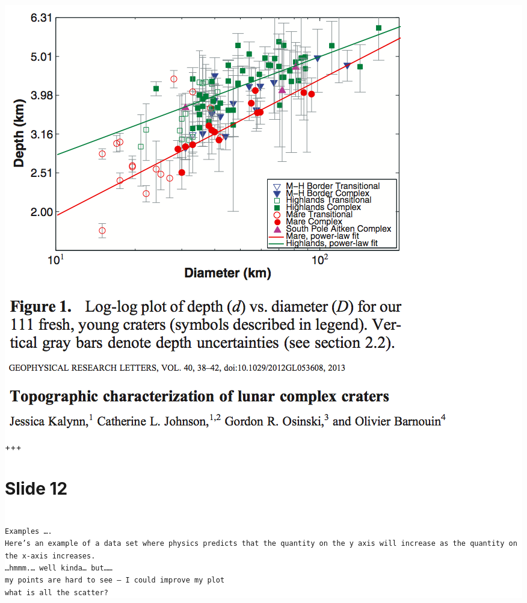 <img src="media_win/week01_C1_Introduction2018-slide_11-010.png">


<img src="media_win/week01_C1_Introduction2018-slide_11-011.png">


<img src="media_win/week01_C1_Introduction2018-slide_11-012.png">

+++


# Slide 12
```

Examples ….
Here’s an example of a data set where physics predicts that the quantity on the y axis will increase as the quantity on the x-axis increases.
…hmmm.… well kinda… but……
my points are hard to see – I could improve my plot
what is all the scatter?

```
